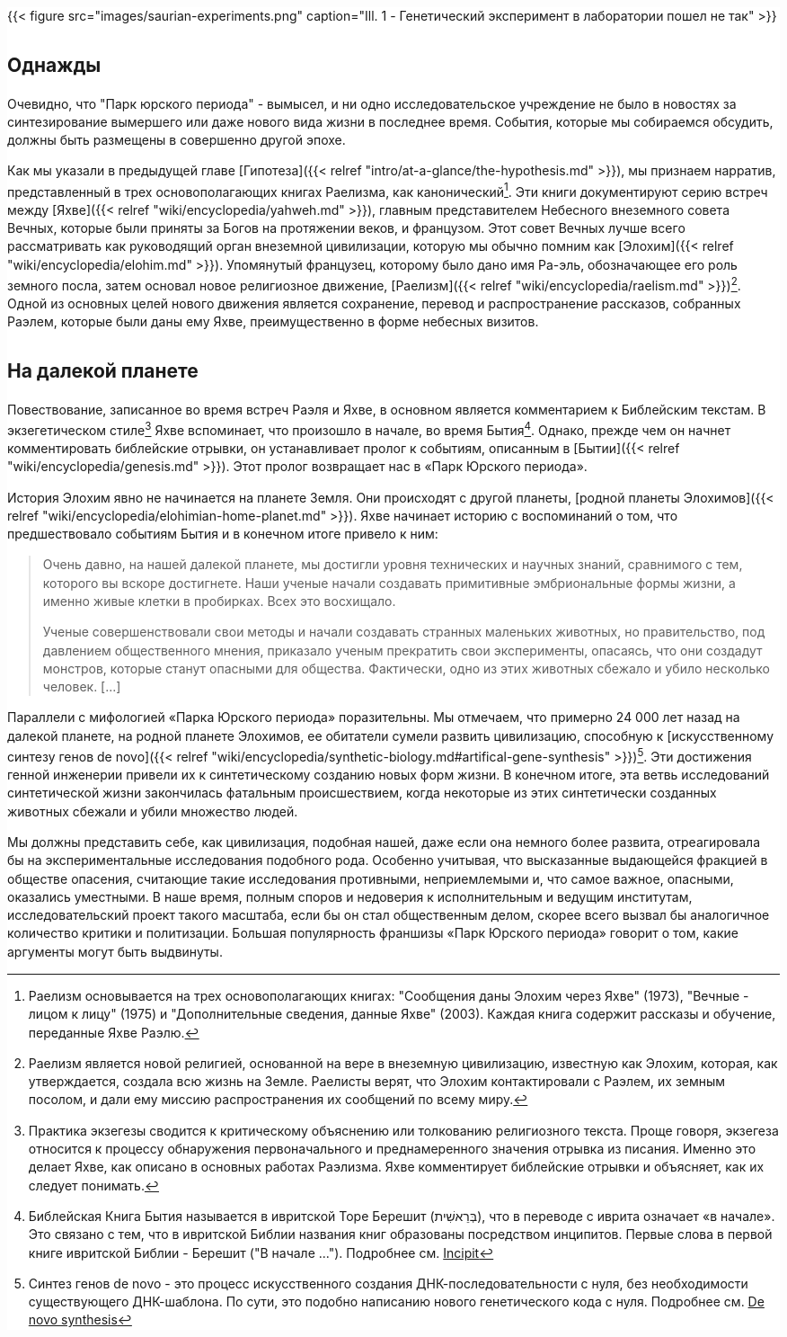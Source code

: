 [^1]: "Парк юрского периода" - это фильм, который был снят Стивеном Спилбергом, но на самом деле он основан на романе под тем же названием Майкла Крайтона. Книга была впервые опубликована в 1990 году, и она рассказывает историю тематического парка, населенного генетически модифицированными динозаврами. Книга исследует этические и научные аспекты генной инженерии, а также опасности игры с природой. Экранизация "Парка юрского периода" была выпущена в 1993 году и оказалась огромным успехом. Фильм привел к тому, что история романа стала известна более широкой аудитории и знакомству многих людей с концепцией генетически модифицированных динозавров. Хотя экранизация "Парка юрского периода" отличается от романа в некоторых отношениях, она сохраняет верность темам книги и исследует многие из тех же этических и научных вопросов. См. здесь для получения дополнительной информации: [Парк юрского периода (роман) | Википедия](https://en.wikipedia.org/wiki/Jurassic_Park_(novel))

{{< figure src="images/saurian-experiments.png" caption="Ill. 1 - Генетический эксперимент в лаборатории пошел не так" >}}

## Однажды

Очевидно, что "Парк юрского периода" - вымысел, и ни одно исследовательское учреждение не было в новостях за синтезирование вымершего или даже нового вида жизни в последнее время. События, которые мы собираемся обсудить, должны быть размещены в совершенно другой эпохе.

Как мы указали в предыдущей главе [Гипотеза]({{< relref "intro/at-a-glance/the-hypothesis.md" >}}), мы признаем нарратив, представленный в трех основополагающих книгах Раелизма, как канонический[^2]. Эти книги документируют серию встреч между [Яхве]({{< relref "wiki/encyclopedia/yahweh.md" >}}), главным представителем Небесного внеземного совета Вечных, которые были приняты за Богов на протяжении веков, и французом. Этот совет Вечных лучше всего рассматривать как руководящий орган внеземной цивилизации, которую мы обычно помним как [Элохим]({{< relref "wiki/encyclopedia/elohim.md" >}}). Упомянутый французец, которому было дано имя Ра-эль, обозначающее его роль земного посла, затем основал новое религиозное движение, [Раелизм]({{< relref "wiki/encyclopedia/raelism.md" >}})[^3]. Одной из основных целей нового движения является сохранение, перевод и распространение рассказов, собранных Раэлем, которые были даны ему Яхве, преимущественно в форме небесных визитов.

[^2]: Раелизм основывается на трех основополагающих книгах: "Сообщения даны Элохим через Яхве" (1973), "Вечные - лицом к лицу" (1975) и "Дополнительные сведения, данные Яхве" (2003). Каждая книга содержит рассказы и обучение, переданные Яхве Раэлю.

[^3]: Раелизм является новой религией, основанной на вере в внеземную цивилизацию, известную как Элохим, которая, как утверждается, создала всю жизнь на Земле. Раелисты верят, что Элохим контактировали с Раэлем, их земным посолом, и дали ему миссию распространения их сообщений по всему миру.

[^4]: Название первого месяца года, январь, возвращается к римскому богу врат и начал, Янусу. Этимология Януса, или, как написано на латыни, Iānus, буквально означает "изогнутый проход" или "вход", и в конечном итоге происходит от протоиндоевропейского *ieh₂nu "проход".

## На далекой планете

Повествование, записанное во время встреч Раэля и Яхве, в основном является комментарием к Библейским текстам. В экзегетическом стиле[^5] Яхве вспоминает, что произошло в начале, во время Бытия[^6]. Однако, прежде чем он начнет комментировать библейские отрывки, он устанавливает пролог к событиям, описанным в [Бытии]({{< relref "wiki/encyclopedia/genesis.md" >}}). Этот пролог возвращает нас в «Парк Юрского периода».

История Элохим явно не начинается на планете Земля. Они происходят с другой планеты, [родной планеты Элохимов]({{< relref "wiki/encyclopedia/elohimian-home-planet.md" >}}). Яхве начинает историю с воспоминаний о том, что предшествовало событиям Бытия и в конечном итоге привело к ним:

> Очень давно, на нашей далекой планете, мы достигли уровня технических и научных знаний, сравнимого с тем, которого вы вскоре достигнете. Наши ученые начали создавать примитивные эмбриональные формы жизни, а именно живые клетки в пробирках. Всех это восхищало.
>
> Ученые совершенствовали свои методы и начали создавать странных маленьких животных, но правительство, под давлением общественного мнения, приказало ученым прекратить свои эксперименты, опасаясь, что они создадут монстров, которые станут опасными для общества. Фактически, одно из этих животных сбежало и убило несколько человек. [...]

Параллели с мифологией «Парка Юрского периода» поразительны. Мы отмечаем, что примерно 24 000 лет назад на далекой планете, на родной планете Элохимов, ее обитатели сумели развить цивилизацию, способную к [искусственному синтезу генов de novo]({{< relref "wiki/encyclopedia/synthetic-biology.md#artifical-gene-synthesis" >}})[^7]. Эти достижения генной инженерии привели их к синтетическому созданию новых форм жизни. В конечном итоге, эта ветвь исследований синтетической жизни закончилась фатальным происшествием, когда некоторые из этих синтетически созданных животных сбежали и убили множество людей.

Мы должны представить себе, как цивилизация, подобная нашей, даже если она немного более развита, отреагировала бы на экспериментальные исследования подобного рода. Особенно учитывая, что высказанные выдающейся фракцией в обществе опасения, считающие такие исследования противными, неприемлемыми и, что самое важное, опасными, оказались уместными. В наше время, полным споров и недоверия к исполнительным и ведущим институтам, исследовательский проект такого масштаба, если бы он стал общественным делом, скорее всего вызвал бы аналогичное количество критики и политизации. Большая популярность франшизы «Парк Юрского периода» говорит о том, какие аргументы могут быть выдвинуты.


[^9]: Идея возрождения вымерших существ, таких как динозавры, через генную инженерию может происходить одновременно с развитием космических путешествий основывается на том, что оба поля науки и технологии развиваются стремительно. Связь между этими двумя областями заключается в том, что они оба вовлекают исследование границ того, что возможно, и превышение пределов того, что мы можем достичь как вид. Хотя предсказать будущее этих областей с уверенностью сложно, разумно предположить, что и генная инженерия, и космические путешествия будут продолжать развиваться в следующие десятилетия и могут привести к значительным научным и технологическим прорывам.
[^5]: Практика экзегезы сводится к критическому объяснению или толкованию религиозного текста. Проще говоря, экзегеза относится к процессу обнаружения первоначального и преднамеренного значения отрывка из писания. Именно это делает Яхве, как описано в основных работах Раэлизма. Яхве комментирует библейские отрывки и объясняет, как их следует понимать.
[^6]: Библейская Книга Бытия называется в ивритской Торе Берешит (בְּרֵאשִׁית), что в переводе с иврита означает «в начале». Это связано с тем, что в ивритской Библии названия книг образованы посредством инципитов. Первые слова в первой книге ивритской Библии - Берешит ("В начале ..."). Подробнее см. [Incipit](https://en.wikipedia.org/wiki/Incipit)
[^7]: Синтез генов de novo - это процесс искусственного создания ДНК-последовательности с нуля, без необходимости существующего ДНК-шаблона. По сути, это подобно написанию нового генетического кода с нуля. Подробнее см. [De novo synthesis](https://en.wikipedia.org/wiki/De_novo_synthesis)
[^8]: В фильме «Мир Юрского периода» (2015) космические путешествия кратко упоминаются как конкурирующий бизнес динозавровых тематических парков. Фильм снят примерно через 22 года после событий первого «Парка Юрского периода» и изображает полностью функционирующий тематический парк динозавров под названием «Мир Юрского периода». Персонаж, который предлагает космическую аттракцион, отмечает, что людей сейчас больше интересует космические путешествия, чем видение динозавров. Эта идея отражает изменение интересов и приоритетов общества со временем.